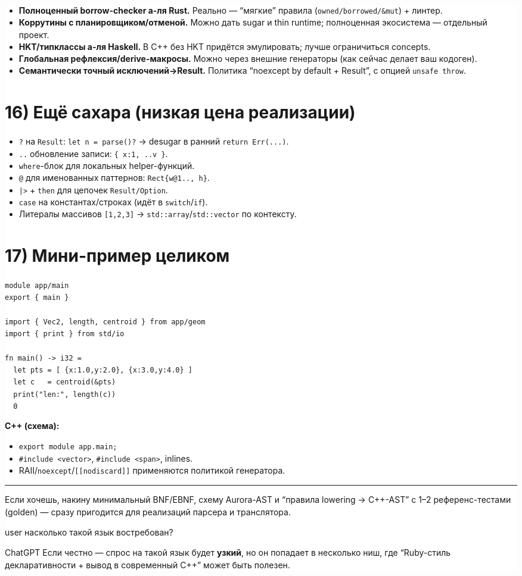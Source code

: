 - **Полноценный borrow-checker а-ля Rust.** Реально — “мягкие” правила (`owned/borrowed/&mut`) + линтер.  
- **Коррутины с планировщиком/отменой.** Можно дать sugar и thin runtime; полноценная экосистема — отдельный проект.  
- **HKT/типклассы а-ля Haskell.** В C++ без HKT придётся эмулировать; лучше ограничиться concepts.  
- **Глобальная рефлексия/derive-макросы.** Можно через внешние генераторы (как сейчас делает ваш кодоген).  
- **Семантически точный исключений→Result.** Политика “noexcept by default + Result”, с опцией `unsafe throw`.

# 16) Ещё сахара (низкая цена реализации)

- `?` на `Result`: `let n = parse()?` → desugar в ранний `return Err(...)`.  
- `..` обновление записи: `{ x:1, ..v }`.  
- `where`-блок для локальных helper-функций.  
- `@` для именованных паттернов: `Rect{w@1.., h}`.  
- `|>` + `then` для цепочек `Result/Option`.  
- `case` на константах/строках (идёт в `switch`/`if`).  
- Литералы массивов `[1,2,3]` → `std::array`/`std::vector` по контексту.

# 17) Мини-пример целиком

```aurora
module app/main
export { main }

import { Vec2, length, centroid } from app/geom
import { print } from std/io

fn main() -> i32 =
  let pts = [ {x:1.0,y:2.0}, {x:3.0,y:4.0} ]
  let c   = centroid(&pts)
  print("len:", length(c))
  0
```

**C++ (схема):**
- `export module app.main;`
- `#include <vector>`, `#include <span>`, inlines.
- RAII/`noexcept`/`[[nodiscard]]` применяются политикой генератора.

---

Если хочешь, накину минимальный BNF/EBNF, схему Aurora-AST и “правила lowering → C++-AST” с 1–2 референс-тестами (golden) — сразу пригодится для реализаций парсера и транслятора.

user
насколько такой язык востребован?

ChatGPT
Если честно — спрос на такой язык будет **узкий**, но он попадает в несколько ниш, где “Ruby-стиль декларативности + вывод в современный C++” может быть полезен.  

